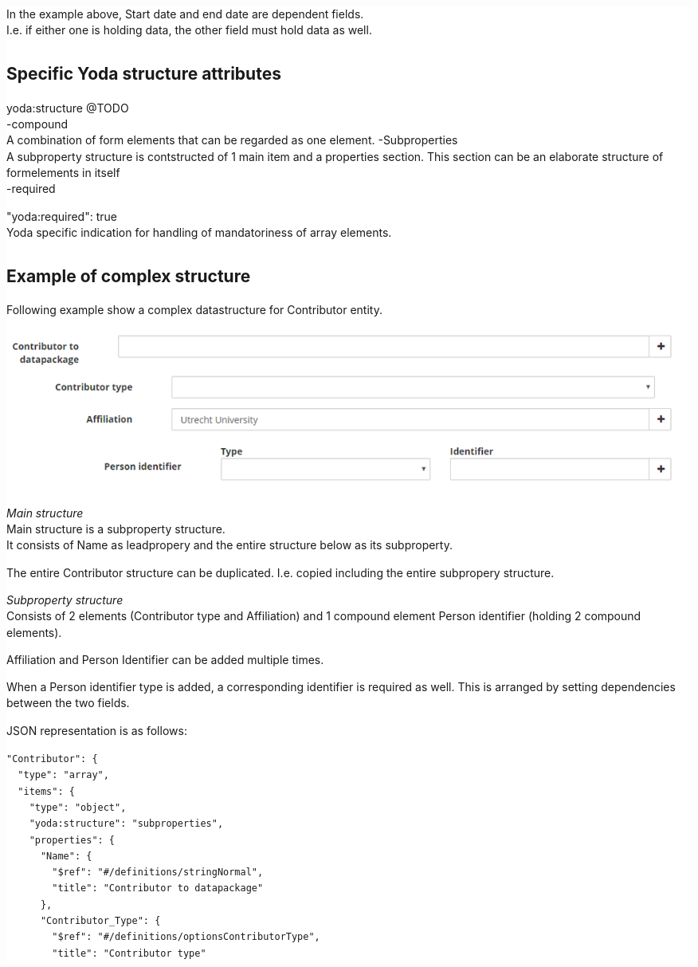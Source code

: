 In the example above, Start date and end date are dependent fields.  
I.e. if either one is holding data, the other field must hold data as well.  




## Specific Yoda structure attributes
yoda:structure @TODO  
-compound  
A combination of form elements that can be regarded as one element.
-Subproperties  
A subproperty structure is contstructed of 1 main item and a properties section. This section can be an elaborate structure of formelements in itself  
-required  


"yoda:required": true  
Yoda specific indication for handling of mandatoriness of array elements.


## Example of complex structure
Following example show a complex datastructure for Contributor entity.  


![Contributor data structure](img/metadata-contributor.png)


*Main structure*   
Main structure is a subproperty structure.  
It consists of Name as leadpropery and the entire structure below  as its subproperty.

The entire Contributor structure can be duplicated. I.e. copied including the entire subpropery structure.

*Subproperty structure*  
Consists of 2 elements (Contributor type and Affiliation) and 1 compound element Person identifier (holding 2 compound elements).

Affiliation and Person Identifier can be added multiple times.  

When a Person identifier type is added, a corresponding identifier is required as well. This is arranged by setting dependencies between the two fields.

JSON representation is as follows:

```
"Contributor": {
  "type": "array",
  "items": {
    "type": "object",
    "yoda:structure": "subproperties",
    "properties": {
      "Name": {
        "$ref": "#/definitions/stringNormal",
        "title": "Contributor to datapackage"
      },
      "Contributor_Type": {
        "$ref": "#/definitions/optionsContributorType",
        "title": "Contributor type"
```